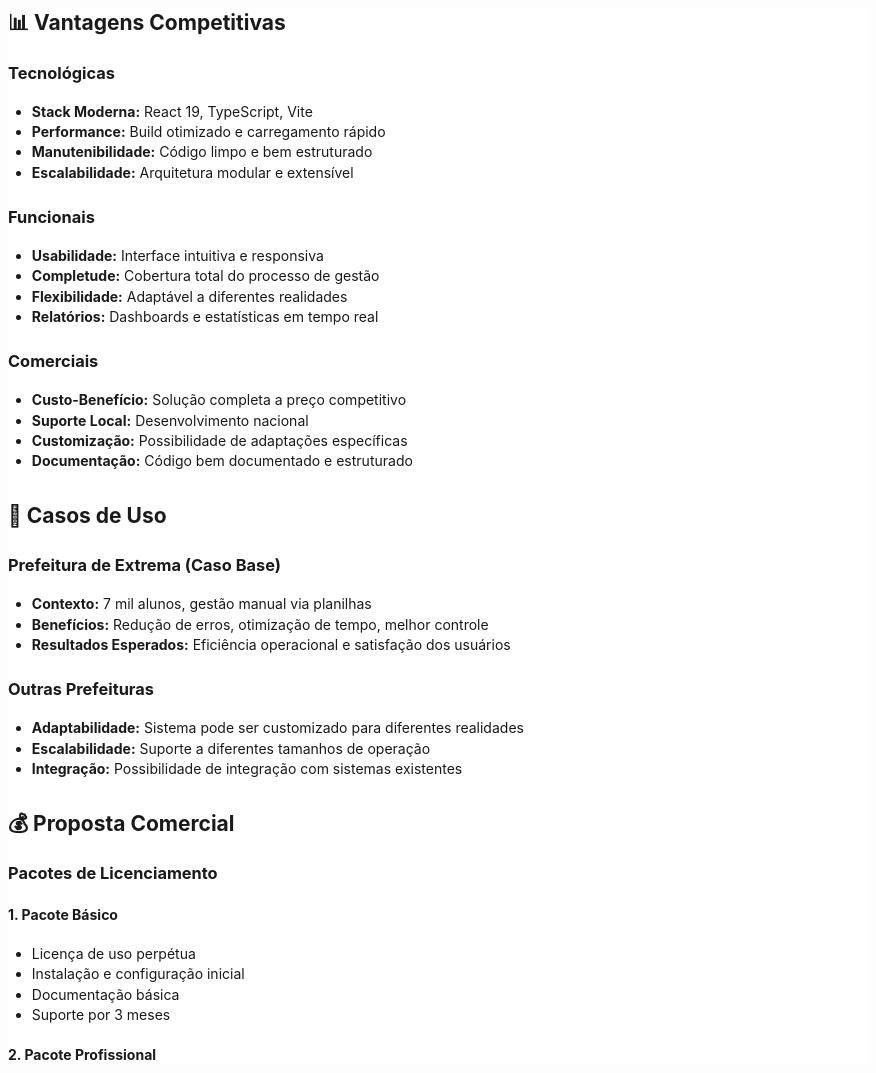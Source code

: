 ## 📊 Vantagens Competitivas

### Tecnológicas

- **Stack Moderna:** React 19, TypeScript, Vite
- **Performance:** Build otimizado e carregamento rápido
- **Manutenibilidade:** Código limpo e bem estruturado
- **Escalabilidade:** Arquitetura modular e extensível

### Funcionais

- **Usabilidade:** Interface intuitiva e responsiva
- **Completude:** Cobertura total do processo de gestão
- **Flexibilidade:** Adaptável a diferentes realidades
- **Relatórios:** Dashboards e estatísticas em tempo real

### Comerciais

- **Custo-Benefício:** Solução completa a preço competitivo
- **Suporte Local:** Desenvolvimento nacional
- **Customização:** Possibilidade de adaptações específicas
- **Documentação:** Código bem documentado e estruturado

## 🎯 Casos de Uso

### Prefeitura de Extrema (Caso Base)

- **Contexto:** 7 mil alunos, gestão manual via planilhas
- **Benefícios:** Redução de erros, otimização de tempo, melhor controle
- **Resultados Esperados:** Eficiência operacional e satisfação dos usuários

### Outras Prefeituras

- **Adaptabilidade:** Sistema pode ser customizado para diferentes realidades
- **Escalabilidade:** Suporte a diferentes tamanhos de operação
- **Integração:** Possibilidade de integração com sistemas existentes

## 💰 Proposta Comercial

### Pacotes de Licenciamento

#### 1. **Pacote Básico**

- Licença de uso perpétua
- Instalação e configuração inicial
- Documentação básica
- Suporte por 3 meses

#### 2. **Pacote Profissional**
